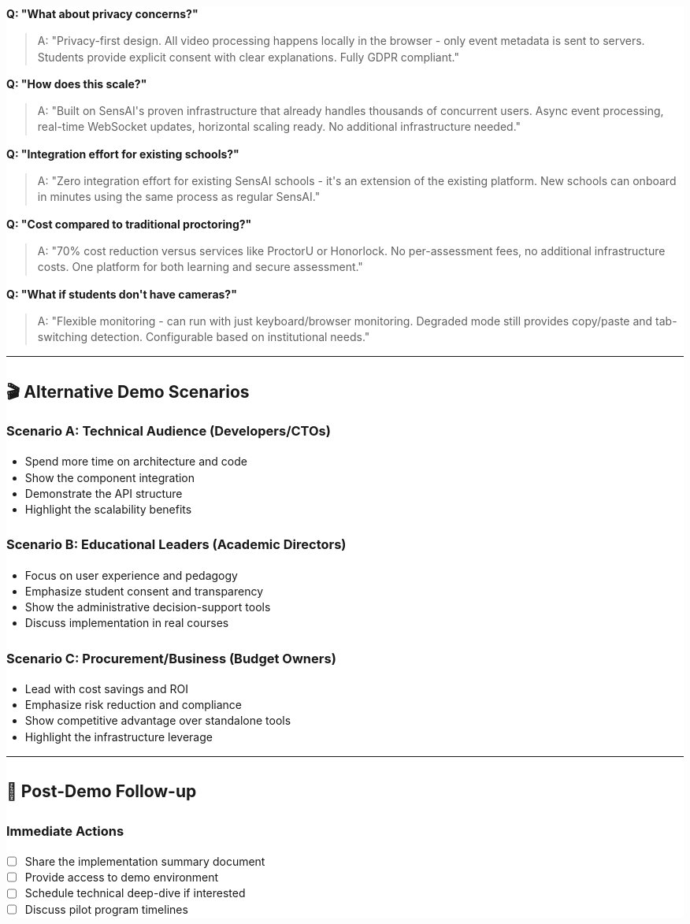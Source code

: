 **Q: "What about privacy concerns?"**
> A: "Privacy-first design. All video processing happens locally in the browser - only event metadata is sent to servers. Students provide explicit consent with clear explanations. Fully GDPR compliant."

**Q: "How does this scale?"**
> A: "Built on SensAI's proven infrastructure that already handles thousands of concurrent users. Async event processing, real-time WebSocket updates, horizontal scaling ready. No additional infrastructure needed."

**Q: "Integration effort for existing schools?"**
> A: "Zero integration effort for existing SensAI schools - it's an extension of the existing platform. New schools can onboard in minutes using the same process as regular SensAI."

**Q: "Cost compared to traditional proctoring?"**
> A: "70% cost reduction versus services like ProctorU or Honorlock. No per-assessment fees, no additional infrastructure costs. One platform for both learning and secure assessment."

**Q: "What if students don't have cameras?"**
> A: "Flexible monitoring - can run with just keyboard/browser monitoring. Degraded mode still provides copy/paste and tab-switching detection. Configurable based on institutional needs."

---

## **🎬 Alternative Demo Scenarios**

### **Scenario A: Technical Audience (Developers/CTOs)**
- Spend more time on architecture and code
- Show the component integration
- Demonstrate the API structure
- Highlight the scalability benefits

### **Scenario B: Educational Leaders (Academic Directors)**
- Focus on user experience and pedagogy
- Emphasize student consent and transparency
- Show the administrative decision-support tools
- Discuss implementation in real courses

### **Scenario C: Procurement/Business (Budget Owners)**
- Lead with cost savings and ROI
- Emphasize risk reduction and compliance
- Show competitive advantage over standalone tools
- Highlight the infrastructure leverage

---

## **🚀 Post-Demo Follow-up**

### **Immediate Actions**
- [ ] Share the implementation summary document
- [ ] Provide access to demo environment
- [ ] Schedule technical deep-dive if interested
- [ ] Discuss pilot program timelines

